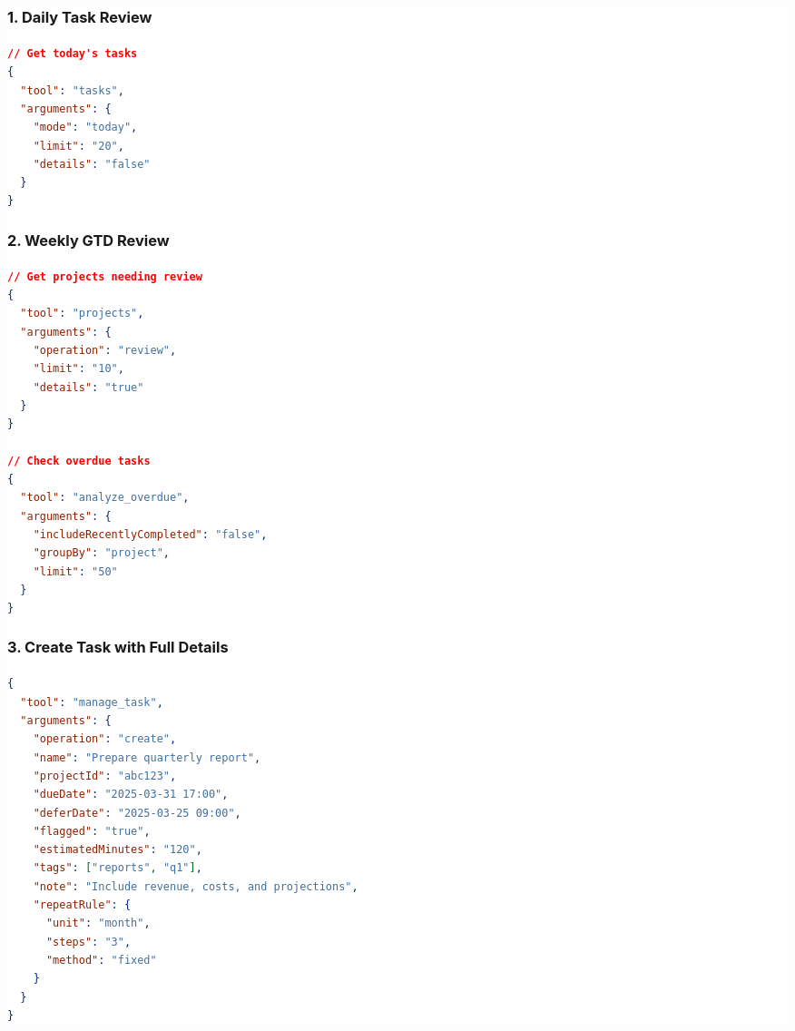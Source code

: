 ### 1. Daily Task Review

```json
// Get today's tasks
{
  "tool": "tasks",
  "arguments": {
    "mode": "today",
    "limit": "20",
    "details": "false"
  }
}
```

### 2. Weekly GTD Review

```json
// Get projects needing review
{
  "tool": "projects",
  "arguments": {
    "operation": "review",
    "limit": "10",
    "details": "true"
  }
}

// Check overdue tasks
{
  "tool": "analyze_overdue",
  "arguments": {
    "includeRecentlyCompleted": "false",
    "groupBy": "project",
    "limit": "50"
  }
}
```

### 3. Create Task with Full Details

```json
{
  "tool": "manage_task",
  "arguments": {
    "operation": "create",
    "name": "Prepare quarterly report",
    "projectId": "abc123",
    "dueDate": "2025-03-31 17:00",
    "deferDate": "2025-03-25 09:00",
    "flagged": "true",
    "estimatedMinutes": "120",
    "tags": ["reports", "q1"],
    "note": "Include revenue, costs, and projections",
    "repeatRule": {
      "unit": "month",
      "steps": "3",
      "method": "fixed"
    }
  }
}
```
